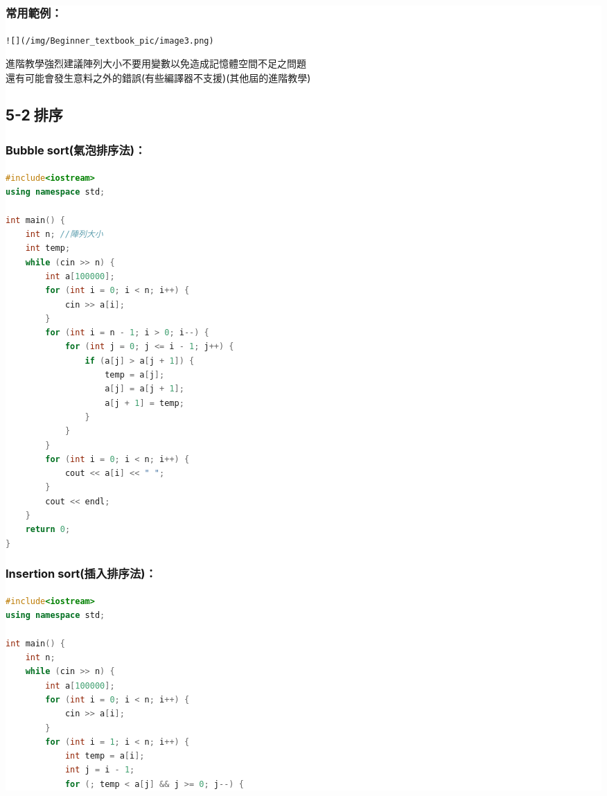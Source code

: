 
### 常用範例：  
    ![](/img/Beginner_textbook_pic/image3.png)  

進階教學強烈建議陣列大小不要用變數以免造成記憶體空間不足之問題  
還有可能會發生意料之外的錯誤(有些編譯器不支援)(其他屆的進階教學)  

## 5-2 排序  
### Bubble sort(氣泡排序法)：

```cpp
#include<iostream>
using namespace std;
 
int main() {
    int n; //陣列大小
    int temp;
    while (cin >> n) {
        int a[100000];
        for (int i = 0; i < n; i++) {
            cin >> a[i];
        }
        for (int i = n - 1; i > 0; i--) {
            for (int j = 0; j <= i - 1; j++) {
                if (a[j] > a[j + 1]) {
                    temp = a[j];
                    a[j] = a[j + 1];
                    a[j + 1] = temp;
                }
            }
        }
        for (int i = 0; i < n; i++) {
            cout << a[i] << " ";
        }
        cout << endl;
    }
    return 0;
}
```

### Insertion sort(插入排序法)：
```cpp
#include<iostream>
using namespace std;
 
int main() {
    int n;
    while (cin >> n) {
        int a[100000];
        for (int i = 0; i < n; i++) {
            cin >> a[i];
        }
        for (int i = 1; i < n; i++) {
            int temp = a[i];
            int j = i - 1;
            for (; temp < a[j] && j >= 0; j--) {
```